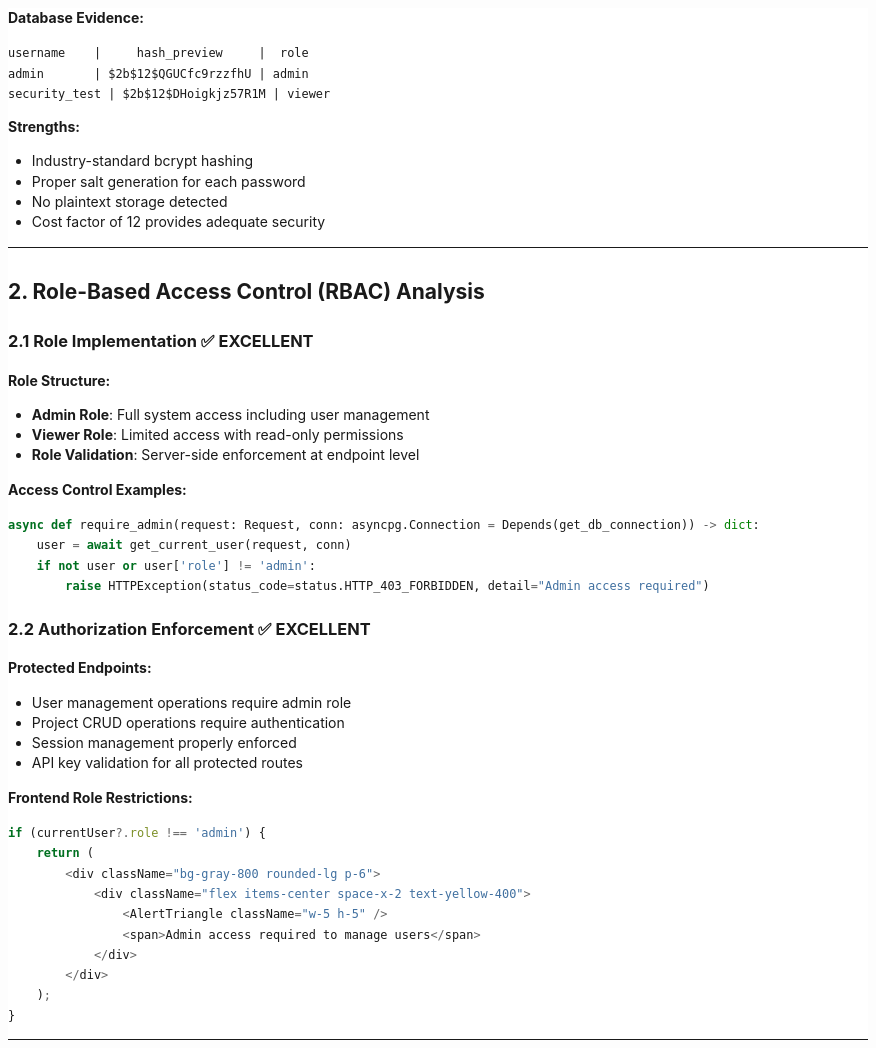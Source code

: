 **Database Evidence:**
```
username    |     hash_preview     |  role
admin       | $2b$12$QGUCfc9rzzfhU | admin
security_test | $2b$12$DHoigkjz57R1M | viewer
```

**Strengths:**
- Industry-standard bcrypt hashing
- Proper salt generation for each password
- No plaintext storage detected
- Cost factor of 12 provides adequate security

---

## 2. Role-Based Access Control (RBAC) Analysis

### 2.1 Role Implementation ✅ EXCELLENT

**Role Structure:**
- **Admin Role**: Full system access including user management
- **Viewer Role**: Limited access with read-only permissions
- **Role Validation**: Server-side enforcement at endpoint level

**Access Control Examples:**
```python
async def require_admin(request: Request, conn: asyncpg.Connection = Depends(get_db_connection)) -> dict:
    user = await get_current_user(request, conn)
    if not user or user['role'] != 'admin':
        raise HTTPException(status_code=status.HTTP_403_FORBIDDEN, detail="Admin access required")
```

### 2.2 Authorization Enforcement ✅ EXCELLENT

**Protected Endpoints:**
- User management operations require admin role
- Project CRUD operations require authentication
- Session management properly enforced
- API key validation for all protected routes

**Frontend Role Restrictions:**
```typescript
if (currentUser?.role !== 'admin') {
    return (
        <div className="bg-gray-800 rounded-lg p-6">
            <div className="flex items-center space-x-2 text-yellow-400">
                <AlertTriangle className="w-5 h-5" />
                <span>Admin access required to manage users</span>
            </div>
        </div>
    );
}
```

---